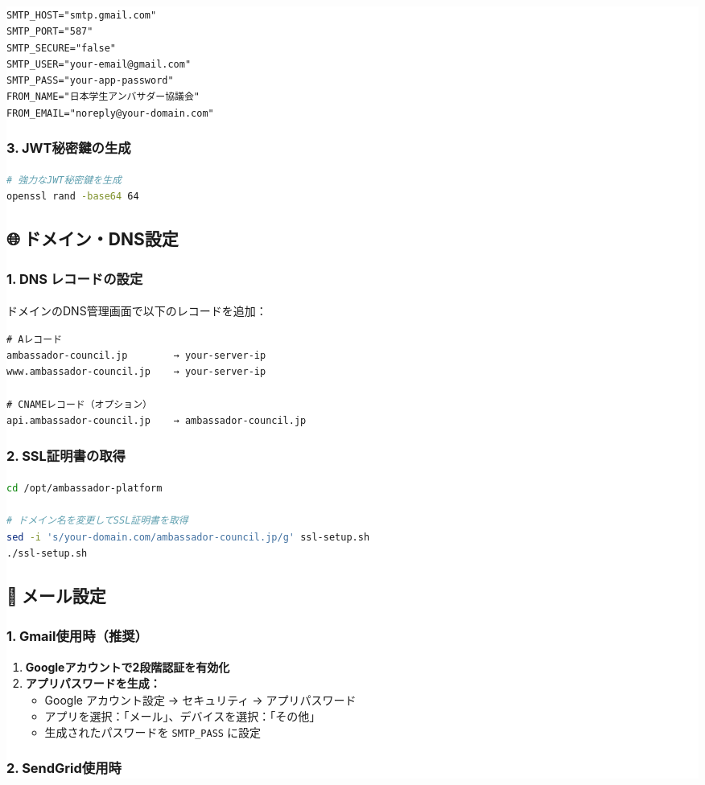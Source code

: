 ```env
SMTP_HOST="smtp.gmail.com"
SMTP_PORT="587"
SMTP_SECURE="false"
SMTP_USER="your-email@gmail.com"
SMTP_PASS="your-app-password"
FROM_NAME="日本学生アンバサダー協議会"
FROM_EMAIL="noreply@your-domain.com"
```

### 3. JWT秘密鍵の生成

```bash
# 強力なJWT秘密鍵を生成
openssl rand -base64 64
```

## 🌐 ドメイン・DNS設定

### 1. DNS レコードの設定

ドメインのDNS管理画面で以下のレコードを追加：

```
# Aレコード
ambassador-council.jp        → your-server-ip
www.ambassador-council.jp    → your-server-ip

# CNAMEレコード（オプション）
api.ambassador-council.jp    → ambassador-council.jp
```

### 2. SSL証明書の取得

```bash
cd /opt/ambassador-platform

# ドメイン名を変更してSSL証明書を取得
sed -i 's/your-domain.com/ambassador-council.jp/g' ssl-setup.sh
./ssl-setup.sh
```

## 📧 メール設定

### 1. Gmail使用時（推奨）

1. **Googleアカウントで2段階認証を有効化**
2. **アプリパスワードを生成：**
   - Google アカウント設定 → セキュリティ → アプリパスワード
   - アプリを選択：「メール」、デバイスを選択：「その他」
   - 生成されたパスワードを `SMTP_PASS` に設定

### 2. SendGrid使用時
